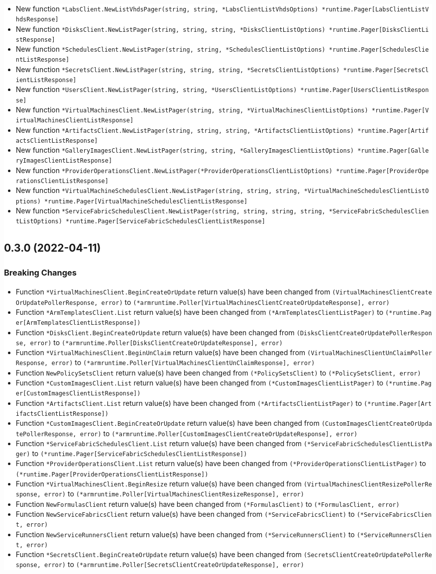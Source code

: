 - New function `*LabsClient.NewListVhdsPager(string, string, *LabsClientListVhdsOptions) *runtime.Pager[LabsClientListVhdsResponse]`
- New function `*DisksClient.NewListPager(string, string, string, *DisksClientListOptions) *runtime.Pager[DisksClientListResponse]`
- New function `*SchedulesClient.NewListPager(string, string, *SchedulesClientListOptions) *runtime.Pager[SchedulesClientListResponse]`
- New function `*SecretsClient.NewListPager(string, string, string, *SecretsClientListOptions) *runtime.Pager[SecretsClientListResponse]`
- New function `*UsersClient.NewListPager(string, string, *UsersClientListOptions) *runtime.Pager[UsersClientListResponse]`
- New function `*VirtualMachinesClient.NewListPager(string, string, *VirtualMachinesClientListOptions) *runtime.Pager[VirtualMachinesClientListResponse]`
- New function `*ArtifactsClient.NewListPager(string, string, string, *ArtifactsClientListOptions) *runtime.Pager[ArtifactsClientListResponse]`
- New function `*GalleryImagesClient.NewListPager(string, string, *GalleryImagesClientListOptions) *runtime.Pager[GalleryImagesClientListResponse]`
- New function `*ProviderOperationsClient.NewListPager(*ProviderOperationsClientListOptions) *runtime.Pager[ProviderOperationsClientListResponse]`
- New function `*VirtualMachineSchedulesClient.NewListPager(string, string, string, *VirtualMachineSchedulesClientListOptions) *runtime.Pager[VirtualMachineSchedulesClientListResponse]`
- New function `*ServiceFabricSchedulesClient.NewListPager(string, string, string, string, *ServiceFabricSchedulesClientListOptions) *runtime.Pager[ServiceFabricSchedulesClientListResponse]`


## 0.3.0 (2022-04-11)
### Breaking Changes

- Function `*VirtualMachinesClient.BeginCreateOrUpdate` return value(s) have been changed from `(VirtualMachinesClientCreateOrUpdatePollerResponse, error)` to `(*armruntime.Poller[VirtualMachinesClientCreateOrUpdateResponse], error)`
- Function `*ArmTemplatesClient.List` return value(s) have been changed from `(*ArmTemplatesClientListPager)` to `(*runtime.Pager[ArmTemplatesClientListResponse])`
- Function `*DisksClient.BeginCreateOrUpdate` return value(s) have been changed from `(DisksClientCreateOrUpdatePollerResponse, error)` to `(*armruntime.Poller[DisksClientCreateOrUpdateResponse], error)`
- Function `*VirtualMachinesClient.BeginUnClaim` return value(s) have been changed from `(VirtualMachinesClientUnClaimPollerResponse, error)` to `(*armruntime.Poller[VirtualMachinesClientUnClaimResponse], error)`
- Function `NewPolicySetsClient` return value(s) have been changed from `(*PolicySetsClient)` to `(*PolicySetsClient, error)`
- Function `*CustomImagesClient.List` return value(s) have been changed from `(*CustomImagesClientListPager)` to `(*runtime.Pager[CustomImagesClientListResponse])`
- Function `*ArtifactsClient.List` return value(s) have been changed from `(*ArtifactsClientListPager)` to `(*runtime.Pager[ArtifactsClientListResponse])`
- Function `*CustomImagesClient.BeginCreateOrUpdate` return value(s) have been changed from `(CustomImagesClientCreateOrUpdatePollerResponse, error)` to `(*armruntime.Poller[CustomImagesClientCreateOrUpdateResponse], error)`
- Function `*ServiceFabricSchedulesClient.List` return value(s) have been changed from `(*ServiceFabricSchedulesClientListPager)` to `(*runtime.Pager[ServiceFabricSchedulesClientListResponse])`
- Function `*ProviderOperationsClient.List` return value(s) have been changed from `(*ProviderOperationsClientListPager)` to `(*runtime.Pager[ProviderOperationsClientListResponse])`
- Function `*VirtualMachinesClient.BeginResize` return value(s) have been changed from `(VirtualMachinesClientResizePollerResponse, error)` to `(*armruntime.Poller[VirtualMachinesClientResizeResponse], error)`
- Function `NewFormulasClient` return value(s) have been changed from `(*FormulasClient)` to `(*FormulasClient, error)`
- Function `NewServiceFabricsClient` return value(s) have been changed from `(*ServiceFabricsClient)` to `(*ServiceFabricsClient, error)`
- Function `NewServiceRunnersClient` return value(s) have been changed from `(*ServiceRunnersClient)` to `(*ServiceRunnersClient, error)`
- Function `*SecretsClient.BeginCreateOrUpdate` return value(s) have been changed from `(SecretsClientCreateOrUpdatePollerResponse, error)` to `(*armruntime.Poller[SecretsClientCreateOrUpdateResponse], error)`